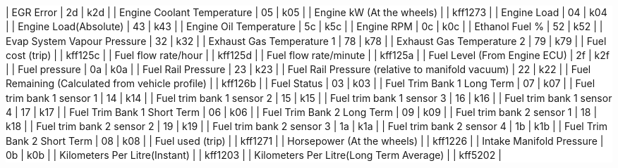 | EGR Error                                          |      2d |      k2d |
| Engine Coolant Temperature                         |      05 |      k05 |
| Engine kW (At the wheels)                          |         |  kff1273 |
| Engine Load                                        |      04 |      k04 |
| Engine Load(Absolute)                              |      43 |      k43 |
| Engine Oil Temperature                             |      5c |      k5c |
| Engine RPM                                         |      0c |      k0c |
| Ethanol Fuel %                                     |      52 |      k52 |
| Evap System Vapour Pressure                        |      32 |      k32 |
| Exhaust Gas Temperature 1                          |      78 |      k78 |
| Exhaust Gas Temperature 2                          |      79 |      k79 |
| Fuel cost (trip)                                   |         |  kff125c |
| Fuel flow rate/hour                                |         |  kff125d |
| Fuel flow rate/minute                              |         |  kff125a |
| Fuel Level (From Engine ECU)                       |      2f |      k2f |
| Fuel pressure                                      |      0a |      k0a |
| Fuel Rail Pressure                                 |      23 |      k23 |
| Fuel Rail Pressure (relative to manifold vacuum)   |      22 |      k22 |
| Fuel Remaining (Calculated from vehicle profile)   |         |  kff126b |
| Fuel Status                                        |      03 |      k03 |
| Fuel Trim Bank 1 Long Term                         |      07 |      k07 |
| Fuel trim bank 1 sensor 1                          |      14 |      k14 |
| Fuel trim bank 1 sensor 2                          |      15 |      k15 |
| Fuel trim bank 1 sensor 3                          |      16 |      k16 |
| Fuel trim bank 1 sensor 4                          |      17 |      k17 |
| Fuel Trim Bank 1 Short Term                        |      06 |      k06 |
| Fuel Trim Bank 2 Long Term                         |      09 |      k09 |
| Fuel trim bank 2 sensor 1                          |      18 |      k18 |
| Fuel trim bank 2 sensor 2                          |      19 |      k19 |
| Fuel trim bank 2 sensor 3                          |      1a |      k1a |
| Fuel trim bank 2 sensor 4                          |      1b |      k1b |
| Fuel Trim Bank 2 Short Term                        |      08 |      k08 |
| Fuel used (trip)                                   |         |  kff1271 |
| Horsepower (At the wheels)                         |         |  kff1226 |
| Intake Manifold Pressure                           |      0b |      k0b |
| Kilometers Per Litre(Instant)                      |         |  kff1203 |
| Kilometers Per Litre(Long Term Average)            |         |  kff5202 |